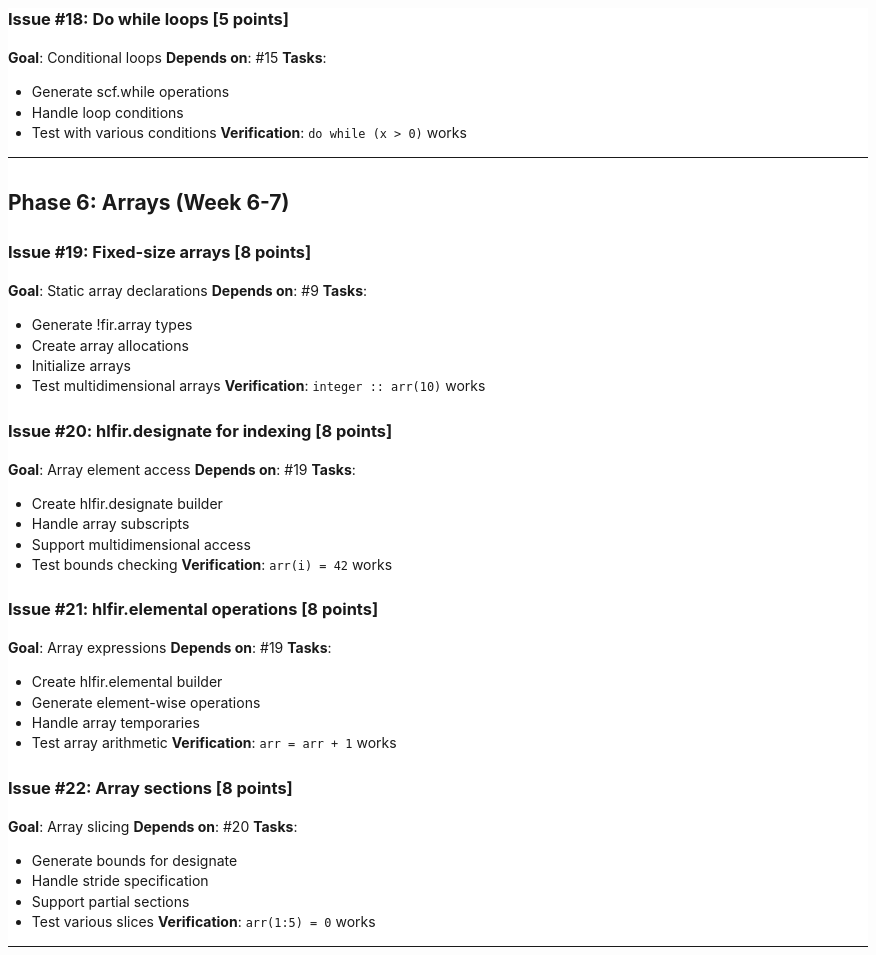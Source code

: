 ### Issue #18: Do while loops [5 points]
**Goal**: Conditional loops
**Depends on**: #15
**Tasks**:
- Generate scf.while operations
- Handle loop conditions
- Test with various conditions
**Verification**: `do while (x > 0)` works

---

## Phase 6: Arrays (Week 6-7)

### Issue #19: Fixed-size arrays [8 points]
**Goal**: Static array declarations
**Depends on**: #9
**Tasks**:
- Generate !fir.array types
- Create array allocations
- Initialize arrays
- Test multidimensional arrays
**Verification**: `integer :: arr(10)` works

### Issue #20: hlfir.designate for indexing [8 points]
**Goal**: Array element access
**Depends on**: #19
**Tasks**:
- Create hlfir.designate builder
- Handle array subscripts
- Support multidimensional access
- Test bounds checking
**Verification**: `arr(i) = 42` works

### Issue #21: hlfir.elemental operations [8 points]
**Goal**: Array expressions
**Depends on**: #19
**Tasks**:
- Create hlfir.elemental builder
- Generate element-wise operations
- Handle array temporaries
- Test array arithmetic
**Verification**: `arr = arr + 1` works

### Issue #22: Array sections [8 points]
**Goal**: Array slicing
**Depends on**: #20
**Tasks**:
- Generate bounds for designate
- Handle stride specification
- Support partial sections
- Test various slices
**Verification**: `arr(1:5) = 0` works

---